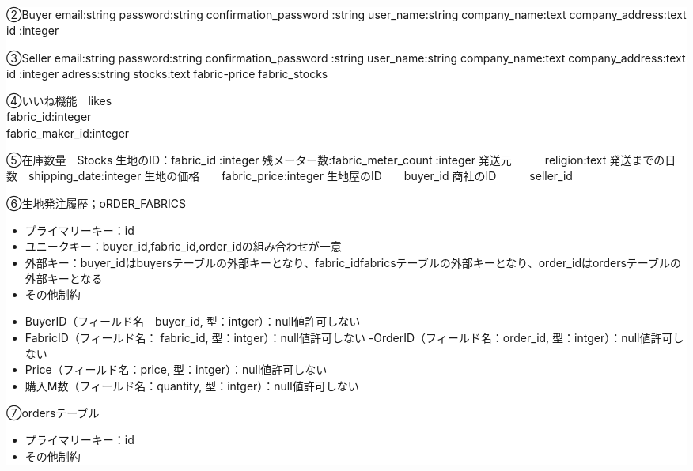 
②Buyer
email:string 
password:string 
confirmation_password :string 
user_name:string 
company_name:text
company_address:text
id :integer

③Seller
email:string 
password:string 
confirmation_password :string 
user_name:string 
company_name:text
company_address:text
id :integer
adress:string
stocks:text
fabric-price
fabric_stocks

④いいね機能　likes     
fabric_id:integer     
fabric_maker_id:integer


⑤在庫数量　Stocks
生地のID：fabric_id :integer
残メーター数:fabric_meter_count :integer
発送元　　　religion:text
発送までの日数　shipping_date:integer
生地の価格　　fabric_price:integer
生地屋のID　　buyer_id
商社のID　　　seller_id


⑥生地発注履歴；oRDER_FABRICS

* プライマリーキー：id
* ユニークキー：buyer_id,fabric_id,order_idの組み合わせが一意
* 外部キー：buyer_idはbuyersテーブルの外部キーとなり、fabric_idfabricsテーブルの外部キーとなり、order_idはordersテーブルの外部キーとなる
* その他制約

 - BuyerID（フィールド名　buyer_id, 型：intger）：null値許可しない 
 - FabricID（フィールド名：  fabric_id, 型：intger）：null値許可しない 
 -OrderID（フィールド名：order_id, 型：intger）：null値許可しない 
 - Price（フィールド名：price, 型：intger）：null値許可しない 
 - 購入M数（フィールド名：quantity, 型：intger）：null値許可しない 



⑦ordersテーブル

* プライマリーキー：id
* その他制約
